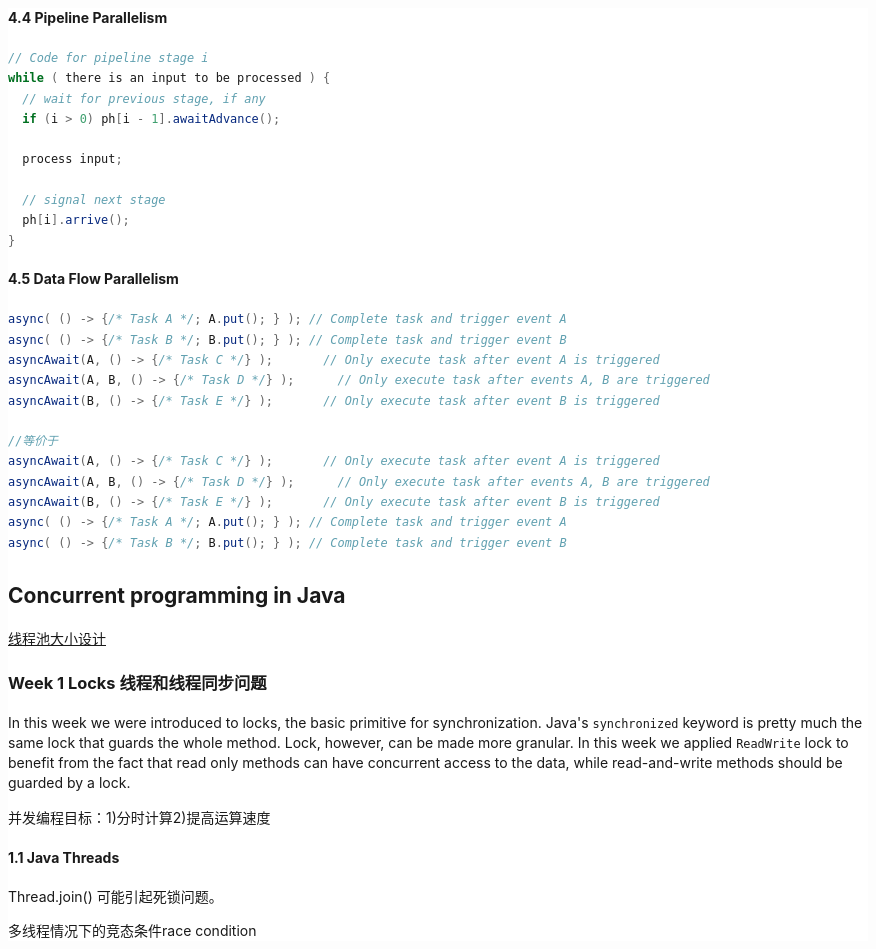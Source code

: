 #### 4.4 Pipeline Parallelism

```java
// Code for pipeline stage i
while ( there is an input to be processed ) {
  // wait for previous stage, if any 
  if (i > 0) ph[i - 1].awaitAdvance(); 
  
  process input;
  
  // signal next stage
  ph[i].arrive();
}
```

#### 4.5 **Data Flow Parallelism**

```java
async( () -> {/* Task A */; A.put(); } ); // Complete task and trigger event A
async( () -> {/* Task B */; B.put(); } ); // Complete task and trigger event B
asyncAwait(A, () -> {/* Task C */} );	    // Only execute task after event A is triggered 
asyncAwait(A, B, () -> {/* Task D */} );	  // Only execute task after events A, B are triggered 
asyncAwait(B, () -> {/* Task E */} );	    // Only execute task after event B is triggered

//等价于
asyncAwait(A, () -> {/* Task C */} );	    // Only execute task after event A is triggered 
asyncAwait(A, B, () -> {/* Task D */} );	  // Only execute task after events A, B are triggered 
asyncAwait(B, () -> {/* Task E */} );    	// Only execute task after event B is triggered 
async( () -> {/* Task A */; A.put(); } ); // Complete task and trigger event A
async( () -> {/* Task B */; B.put(); } ); // Complete task and trigger event B
```



## Concurrent programming in Java

[线程池大小设计](http://ifeve.com/how-to-calculate-threadpool-size/)

### Week 1 Locks 线程和线程同步问题

In this week we were introduced to locks, the basic primitive for
synchronization. Java's `synchronized` keyword is pretty much the same lock that
guards the whole method. Lock, however, can be made more granular. In this week
we applied `ReadWrite` lock to benefit from the fact that read only methods can
have concurrent access to the data, while read-and-write methods should be
guarded by a lock.

并发编程目标：1)分时计算2)提高运算速度

#### 1.1 Java Threads

Thread.join() 可能引起死锁问题。

多线程情况下的竞态条件race condition
